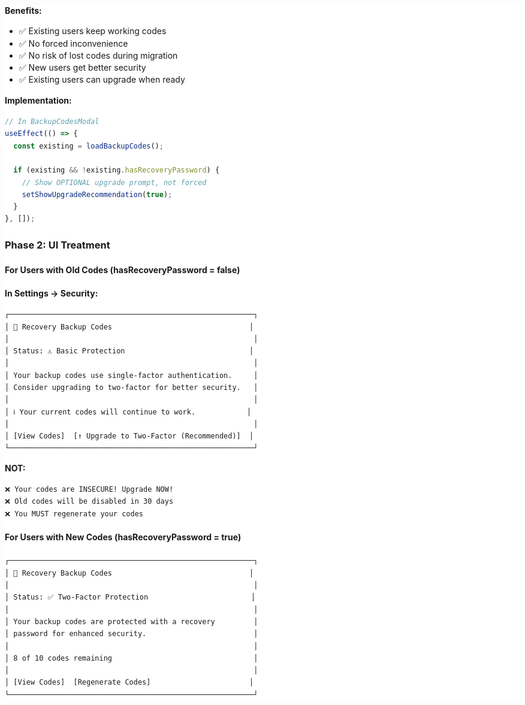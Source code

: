 **Benefits:**
- ✅ Existing users keep working codes
- ✅ No forced inconvenience
- ✅ No risk of lost codes during migration
- ✅ New users get better security
- ✅ Existing users can upgrade when ready

**Implementation:**
```typescript
// In BackupCodesModal
useEffect(() => {
  const existing = loadBackupCodes();

  if (existing && !existing.hasRecoveryPassword) {
    // Show OPTIONAL upgrade prompt, not forced
    setShowUpgradeRecommendation(true);
  }
}, []);
```

### Phase 2: UI Treatment

#### For Users with Old Codes (hasRecoveryPassword = false)

**In Settings → Security:**

```
┌─────────────────────────────────────────────────────────┐
│ 🔐 Recovery Backup Codes                                │
│                                                         │
│ Status: ⚠️ Basic Protection                             │
│                                                         │
│ Your backup codes use single-factor authentication.     │
│ Consider upgrading to two-factor for better security.   │
│                                                         │
│ ℹ️ Your current codes will continue to work.            │
│                                                         │
│ [View Codes]  [↑ Upgrade to Two-Factor (Recommended)]  │
└─────────────────────────────────────────────────────────┘
```

**NOT:**
```
❌ Your codes are INSECURE! Upgrade NOW!
❌ Old codes will be disabled in 30 days
❌ You MUST regenerate your codes
```

#### For Users with New Codes (hasRecoveryPassword = true)

```
┌─────────────────────────────────────────────────────────┐
│ 🔐 Recovery Backup Codes                                │
│                                                         │
│ Status: ✅ Two-Factor Protection                        │
│                                                         │
│ Your backup codes are protected with a recovery         │
│ password for enhanced security.                         │
│                                                         │
│ 8 of 10 codes remaining                                 │
│                                                         │
│ [View Codes]  [Regenerate Codes]                       │
└─────────────────────────────────────────────────────────┘
```
